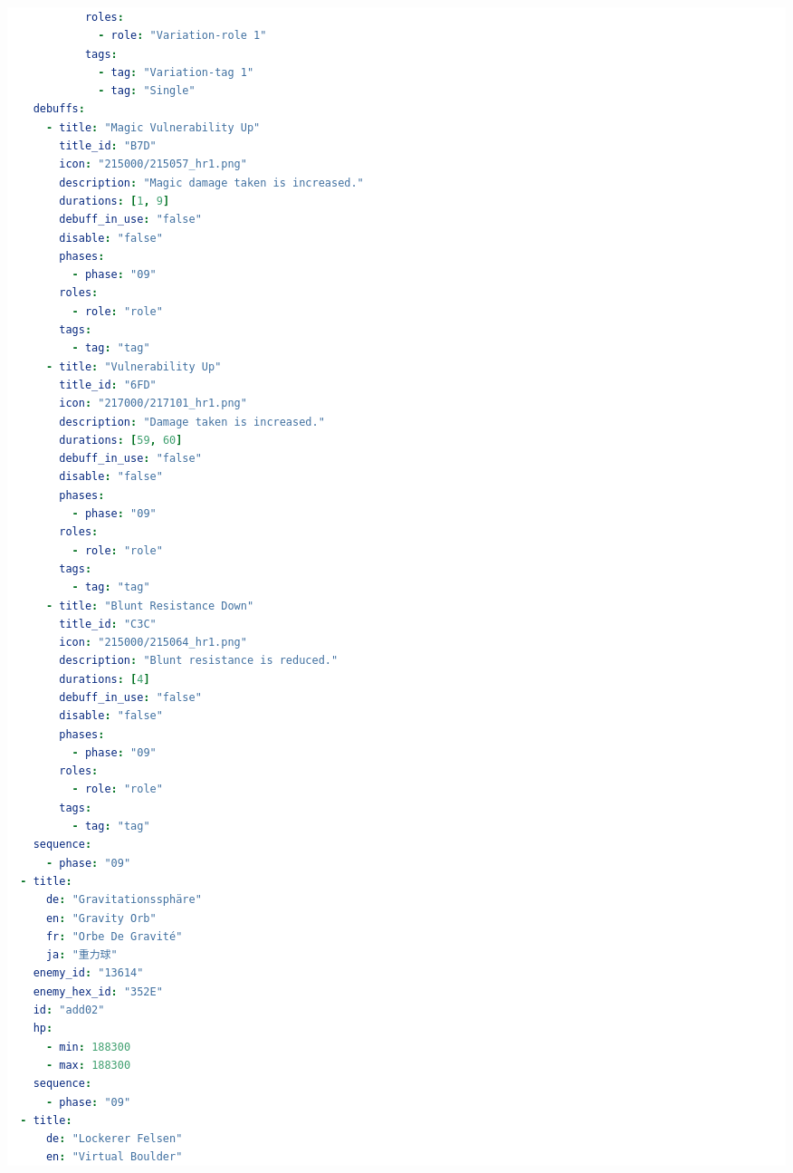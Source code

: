 ```yaml
            roles:
              - role: "Variation-role 1"
            tags:
              - tag: "Variation-tag 1"
              - tag: "Single"
    debuffs:
      - title: "Magic Vulnerability Up"
        title_id: "B7D"
        icon: "215000/215057_hr1.png"
        description: "Magic damage taken is increased."
        durations: [1, 9]
        debuff_in_use: "false"
        disable: "false"
        phases:
          - phase: "09"
        roles:
          - role: "role"
        tags:
          - tag: "tag"
      - title: "Vulnerability Up"
        title_id: "6FD"
        icon: "217000/217101_hr1.png"
        description: "Damage taken is increased."
        durations: [59, 60]
        debuff_in_use: "false"
        disable: "false"
        phases:
          - phase: "09"
        roles:
          - role: "role"
        tags:
          - tag: "tag"
      - title: "Blunt Resistance Down"
        title_id: "C3C"
        icon: "215000/215064_hr1.png"
        description: "Blunt resistance is reduced."
        durations: [4]
        debuff_in_use: "false"
        disable: "false"
        phases:
          - phase: "09"
        roles:
          - role: "role"
        tags:
          - tag: "tag"
    sequence:
      - phase: "09"
  - title:
      de: "Gravitationssphäre"
      en: "Gravity Orb"
      fr: "Orbe De Gravité"
      ja: "重力球"
    enemy_id: "13614"
    enemy_hex_id: "352E"
    id: "add02"
    hp:
      - min: 188300
      - max: 188300
    sequence:
      - phase: "09"
  - title:
      de: "Lockerer Felsen"
      en: "Virtual Boulder"
```